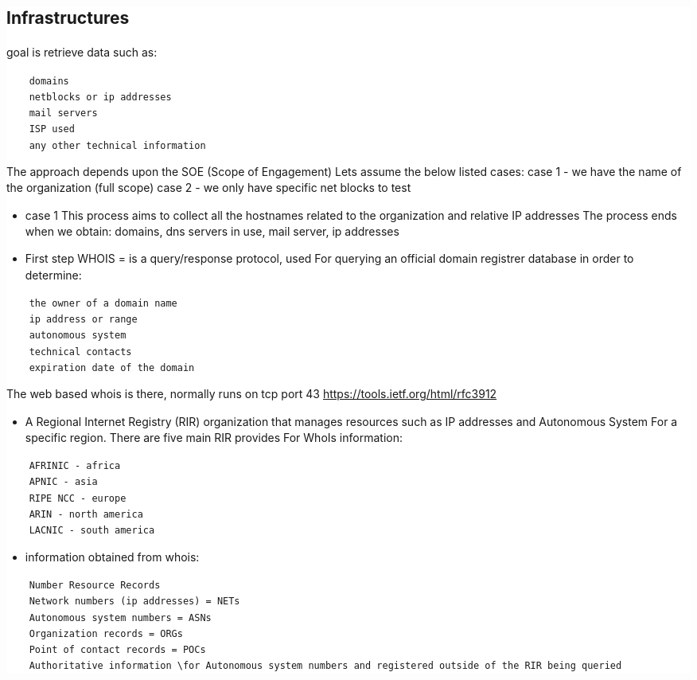 


## Infrastructures
goal is retrieve data such as:
```
	domains
	netblocks or ip addresses
	mail servers
	ISP used
	any other technical information
```


The approach depends upon the SOE (Scope of Engagement)
Lets assume the below listed cases:
	case 1 - we have the name of the organization (full scope)
	case 2 - we only have specific net blocks to test

- case 1
This process aims to collect all the hostnames related to the organization and relative IP addresses
The process ends when we obtain:
	domains, dns servers in use, mail server, ip addresses

- First step
WHOIS = is a query/response protocol, used For querying an official domain registrer database in order to determine:
```
	the owner of a domain name
	ip address or range
	autonomous system
	technical contacts
	expiration date of the domain
```

The web based whois is there, normally runs on tcp port 43
	https://tools.ietf.org/html/rfc3912

- A Regional Internet Registry (RIR)
	organization that manages resources such as IP addresses and Autonomous System For a specific region.
There are five main RIR provides For WhoIs information:
```
	AFRINIC - africa
	APNIC - asia
	RIPE NCC - europe
	ARIN - north america
	LACNIC - south america
```

- information obtained from whois:
```
	Number Resource Records
	Network numbers (ip addresses) = NETs
	Autonomous system numbers = ASNs
	Organization records = ORGs
	Point of contact records = POCs
	Authoritative information \for Autonomous system numbers and registered outside of the RIR being queried
```
